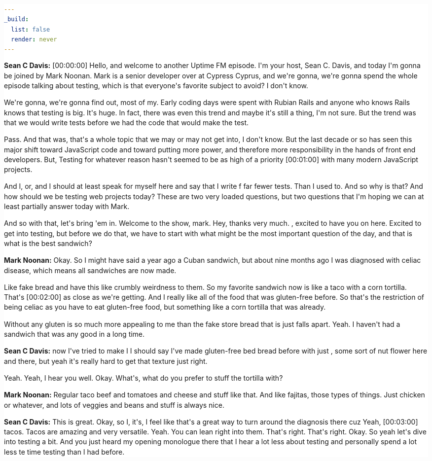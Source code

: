 ```yaml
---
_build:
  list: false
  render: never
---
```


**Sean C Davis:** [00:00:00] Hello, and welcome to another Uptime FM episode. I'm your host, Sean C. Davis, and today I'm gonna be joined by Mark Noonan. Mark is a senior developer over at Cypress Cyprus, and we're gonna, we're gonna spend the whole episode talking about testing, which is that everyone's favorite subject to avoid? I don't know.

We're gonna, we're gonna find out, most of my. Early coding days were spent with Rubian Rails and anyone who knows Rails knows that testing is big. It's huge. In fact, there was even this trend and maybe it's still a thing, I'm not sure. But the trend was that we would write tests before we had the code that would make the test.

Pass. And that was, that's a whole topic that we may or may not get into, I don't know. But the last decade or so has seen this major shift toward JavaScript code and toward putting more power, and therefore more responsibility in the hands of front end developers. But, Testing for whatever reason hasn't seemed to be as high of a priority [00:01:00] with many modern JavaScript projects.

And I, or, and I should at least speak for myself here and say that I write f far fewer tests. Than I used to. And so why is that? And how should we be testing web projects today? These are two very loaded questions, but two questions that I'm hoping we can at least partially answer today with Mark.

And so with that, let's bring 'em in. Welcome to the show, mark. Hey, thanks very much. , excited to have you on here. Excited to get into testing, but before we do that, we have to start with what might be the most important question of the day, and that is what is the best sandwich? 

**Mark Noonan:** Okay. So I might have said a year ago a Cuban sandwich, but about nine months ago I was diagnosed with celiac disease, which means all sandwiches are now made.

Like fake bread and have this like crumbly weirdness to them. So my favorite sandwich now is like a taco with a corn tortilla. That's [00:02:00] as close as we're getting. And I really like all of the food that was gluten-free before. So that's the restriction of being celiac as you have to eat gluten-free food, but something like a corn tortilla that was already.

Without any gluten is so much more appealing to me than the fake store bread that is just falls apart. Yeah. I haven't had a sandwich that was any good in a long time. 

**Sean C Davis:** now I've tried to make I I should say I've made gluten-free bed bread before with just , some sort of nut flower here and there, but yeah it's really hard to get that texture just right.

Yeah. Yeah, I hear you well. Okay. What's, what do you prefer to stuff the tortilla with? 

**Mark Noonan:** Regular taco beef and tomatoes and cheese and stuff like that. And like fajitas, those types of things. Just chicken or whatever, and lots of veggies and beans and stuff is always nice.

**Sean C Davis:** This is great. Okay, so I, it's, I feel like that's a great way to turn around the diagnosis there cuz Yeah, [00:03:00] tacos. Tacos are amazing and very versatile. Yeah. You can lean right into them. That's right. That's right. Okay. So yeah let's dive into testing a bit. And you just heard my opening monologue there that I hear a lot less about testing and personally spend a lot less te time testing than I had before.
